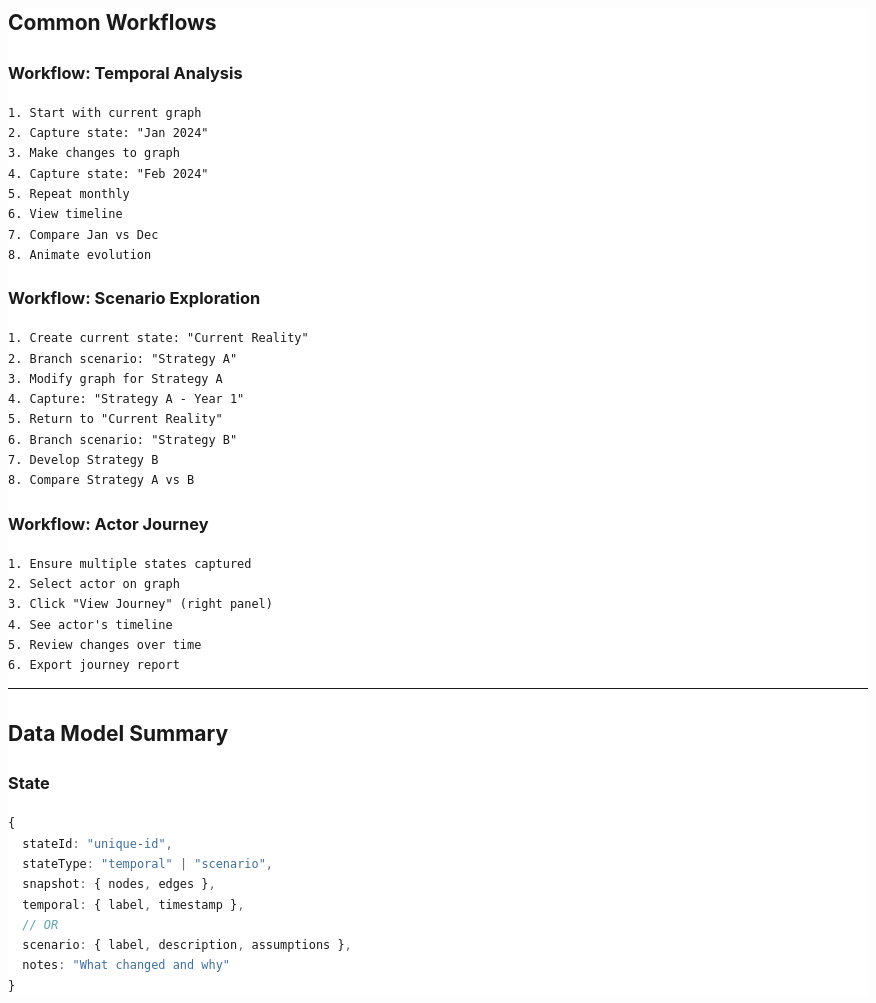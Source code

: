 ## Common Workflows

### Workflow: Temporal Analysis
```
1. Start with current graph
2. Capture state: "Jan 2024"
3. Make changes to graph
4. Capture state: "Feb 2024"
5. Repeat monthly
6. View timeline
7. Compare Jan vs Dec
8. Animate evolution
```

### Workflow: Scenario Exploration
```
1. Create current state: "Current Reality"
2. Branch scenario: "Strategy A"
3. Modify graph for Strategy A
4. Capture: "Strategy A - Year 1"
5. Return to "Current Reality"
6. Branch scenario: "Strategy B"
7. Develop Strategy B
8. Compare Strategy A vs B
```

### Workflow: Actor Journey
```
1. Ensure multiple states captured
2. Select actor on graph
3. Click "View Journey" (right panel)
4. See actor's timeline
5. Review changes over time
6. Export journey report
```

---

## Data Model Summary

### State
```typescript
{
  stateId: "unique-id",
  stateType: "temporal" | "scenario",
  snapshot: { nodes, edges },
  temporal: { label, timestamp },
  // OR
  scenario: { label, description, assumptions },
  notes: "What changed and why"
}
```
